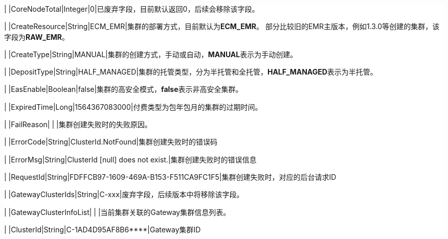  |
|CoreNodeTotal|Integer|0|已废弃字段，目前默认返回0，后续会移除该字段。

 |
|CreateResource|String|ECM\_EMR|集群的部署方式，目前默认为**ECM\_EMR**。 部分比较旧的EMR主版本，例如1.3.0等创建的集群，该字段为**RAW\_EMR**。

 |
|CreateType|String|MANUAL|集群的创建方式，手动或自动，**MANUAL**表示为手动创建。

 |
|DepositType|String|HALF\_MANAGED|集群的托管类型，分为半托管和全托管，**HALF\_MANAGED**表示为半托管。

 |
|EasEnable|Boolean|false|集群的高安全模式，**false**表示非高安全集群。

 |
|ExpiredTime|Long|1564367083000|付费类型为包年包月的集群的过期时间。

 |
|FailReason| | |集群创建失败时的失败原因。

 |
|ErrorCode|String|ClusterId.NotFound|集群创建失败时的错误码

 |
|ErrorMsg|String|ClusterId \[null\] does not exist.|集群创建失败时的错误信息

 |
|RequestId|String|FDFFCB97-1609-469A-B153-F511CA9FC1F5|集群创建失败时，对应的后台请求ID

 |
|GatewayClusterIds|String|C-xxx|废弃字段，后续版本中将移除该字段。

 |
|GatewayClusterInfoList| | |当前集群关联的Gateway集群信息列表。

 |
|ClusterId|String|C-1AD4D95AF8B6\*\*\*\*|Gateway集群ID
